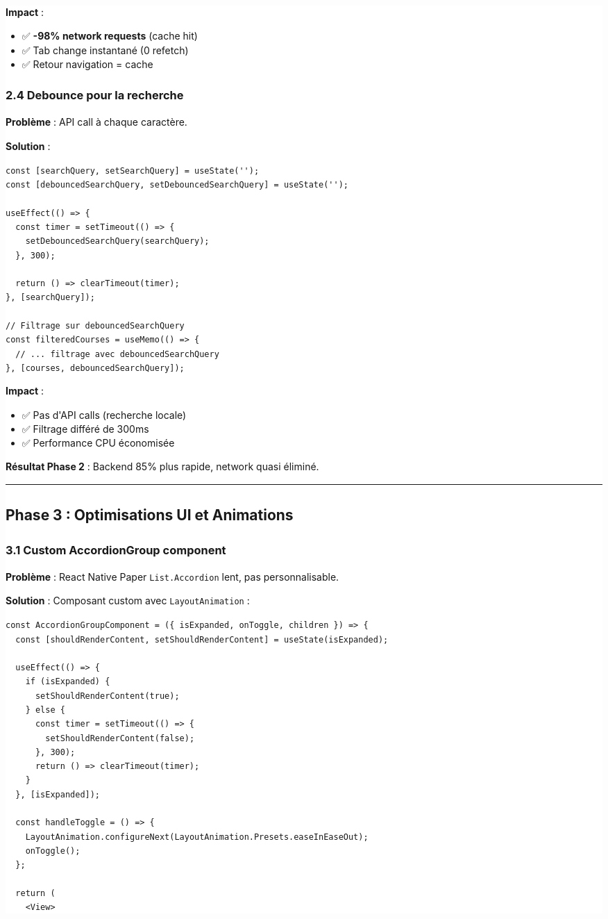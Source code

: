 **Impact** :
- ✅ **-98% network requests** (cache hit)
- ✅ Tab change instantané (0 refetch)
- ✅ Retour navigation = cache

### 2.4 Debounce pour la recherche

**Problème** : API call à chaque caractère.

**Solution** :
```tsx
const [searchQuery, setSearchQuery] = useState('');
const [debouncedSearchQuery, setDebouncedSearchQuery] = useState('');

useEffect(() => {
  const timer = setTimeout(() => {
    setDebouncedSearchQuery(searchQuery);
  }, 300);
  
  return () => clearTimeout(timer);
}, [searchQuery]);

// Filtrage sur debouncedSearchQuery
const filteredCourses = useMemo(() => {
  // ... filtrage avec debouncedSearchQuery
}, [courses, debouncedSearchQuery]);
```

**Impact** :
- ✅ Pas d'API calls (recherche locale)
- ✅ Filtrage différé de 300ms
- ✅ Performance CPU économisée

**Résultat Phase 2** : Backend 85% plus rapide, network quasi éliminé.

---

## Phase 3 : Optimisations UI et Animations

### 3.1 Custom AccordionGroup component

**Problème** : React Native Paper `List.Accordion` lent, pas personnalisable.

**Solution** : Composant custom avec `LayoutAnimation` :
```tsx
const AccordionGroupComponent = ({ isExpanded, onToggle, children }) => {
  const [shouldRenderContent, setShouldRenderContent] = useState(isExpanded);

  useEffect(() => {
    if (isExpanded) {
      setShouldRenderContent(true);
    } else {
      const timer = setTimeout(() => {
        setShouldRenderContent(false);
      }, 300);
      return () => clearTimeout(timer);
    }
  }, [isExpanded]);

  const handleToggle = () => {
    LayoutAnimation.configureNext(LayoutAnimation.Presets.easeInEaseOut);
    onToggle();
  };

  return (
    <View>
```